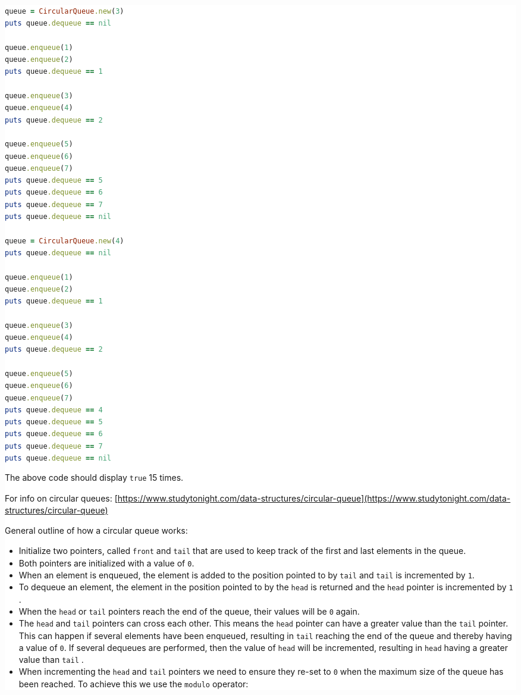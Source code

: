```ruby
queue = CircularQueue.new(3)
puts queue.dequeue == nil

queue.enqueue(1)
queue.enqueue(2)
puts queue.dequeue == 1

queue.enqueue(3)
queue.enqueue(4)
puts queue.dequeue == 2

queue.enqueue(5)
queue.enqueue(6)
queue.enqueue(7)
puts queue.dequeue == 5
puts queue.dequeue == 6
puts queue.dequeue == 7
puts queue.dequeue == nil

queue = CircularQueue.new(4)
puts queue.dequeue == nil

queue.enqueue(1)
queue.enqueue(2)
puts queue.dequeue == 1

queue.enqueue(3)
queue.enqueue(4)
puts queue.dequeue == 2

queue.enqueue(5)
queue.enqueue(6)
queue.enqueue(7)
puts queue.dequeue == 4
puts queue.dequeue == 5
puts queue.dequeue == 6
puts queue.dequeue == 7
puts queue.dequeue == nil
```

The above code should display `true` 15 times.

For info on circular queues: [https://www.studytonight.com/data-structures/circular-queue](https://www.studytonight.com/data-structures/circular-queue)

General outline of how a circular queue works:

- Initialize two pointers, called `front` and `tail` that are used to keep track of the first and last elements in the queue.
- Both pointers are initialized with a value of `0`.
- When an element is enqueued, the element is added to the position pointed to by `tail` and `tail` is incremented by `1`.
- To dequeue an element, the element in the position pointed to by the `head` is returned and the `head` pointer is incremented by `1` .
- When the `head` or `tail` pointers reach the end of the queue, their values will be `0` again.
- The `head` and `tail` pointers can cross each other. This means the `head` pointer can have a greater value than the `tail` pointer. This can happen if several elements have been enqueued, resulting in `tail` reaching the end of the queue and thereby having a value of `0`. If several dequeues are performed, then the value of `head` will be incremented, resulting in `head` having a greater value than `tail` .
- When incrementing the `head` and `tail` pointers we need to ensure they re-set to `0` when the maximum size of the queue has been reached. To achieve this we use the `modulo` operator:
